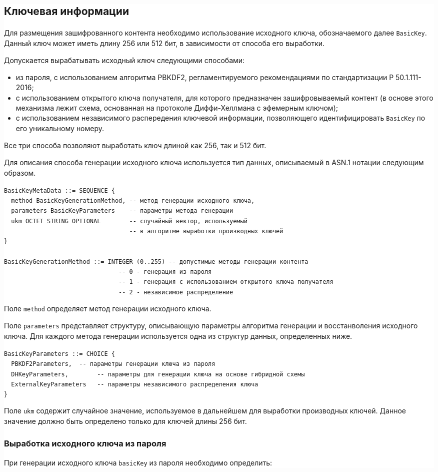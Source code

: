 
## Ключевая информации

Для размещения зашифрованного контента необходимо использование исходного ключа,
обозначаемого далее `BasicKey`. Данный ключ может иметь длину 256 или 512 бит, в зависимости
от способа его выработки.

Допускается вырабатывать исходный ключ следующими способами:

 * из пароля, с использованием алгоритма PBKDF2, регламентируемого рекомендациями
   по стандартизации Р 50.1.111-2016;
 * с использованием открытого ключа получателя, для которого предназначен зашифровываемый контент
   (в основе этого механизма лежит схема, основанная на протоколе Диффи-Хеллмана с эфемерным ключом);
 * с использованием независимого распередения ключевой информации,
   позволяющего идентифицировать `BasicKey` по его уникальному номеру.

Все три способа позволяют выработать ключ длиной как 256, так и 512 бит.

Для описания способа генерации исходного ключа используется
тип данных, описываемый в ASN.1 нотации следующим образом.


    BasicKeyMetaData ::= SEQUENCE {
      method BasicKeyGenerationMethod, -- метод генерации исходного ключа,
      parameters BasicKeyParameters    -- параметры метода генерации
      ukm OCTET STRING OPTIONAL        -- случайный вектор, используемый
                                       -- в алгоритме выработки производных ключей
    }

    BasicKeyGenerationMethod ::= INTEGER (0..255) -- допустимые методы генерации контента
                                    -- 0 - генерация из пароля
                                    -- 1 - генерация с использованием открытого ключа получателя
                                    -- 2 - независимое распределение


Поле `method` определяет метод генерации исходного ключа.

Поле `parameters` представляет структуру,
описывающую параметры алгоритма генерации и восстанволения исходного ключа.
Для каждого метода генерации используется одна из структур данных,
определенных ниже.


    BasicKeyParameters ::= CHOICE {
      PBKDF2Parameters,  -- параметры генерации ключа из пароля
      DHKeyParameters,        -- параметры для генерации ключа на основе гибридной схемы
      ExternalKeyParameters   -- параметры независимого распределения ключа
    }


Поле `ukm` содержит случайное значение, используемое в дальнейшем для выработки производных ключей.
Данное значение должно быть определено только для ключей длины 256 бит.

### Выработка исходного ключа из пароля


При генерации исходного ключа `basicKey` из пароля
необходимо определить:
